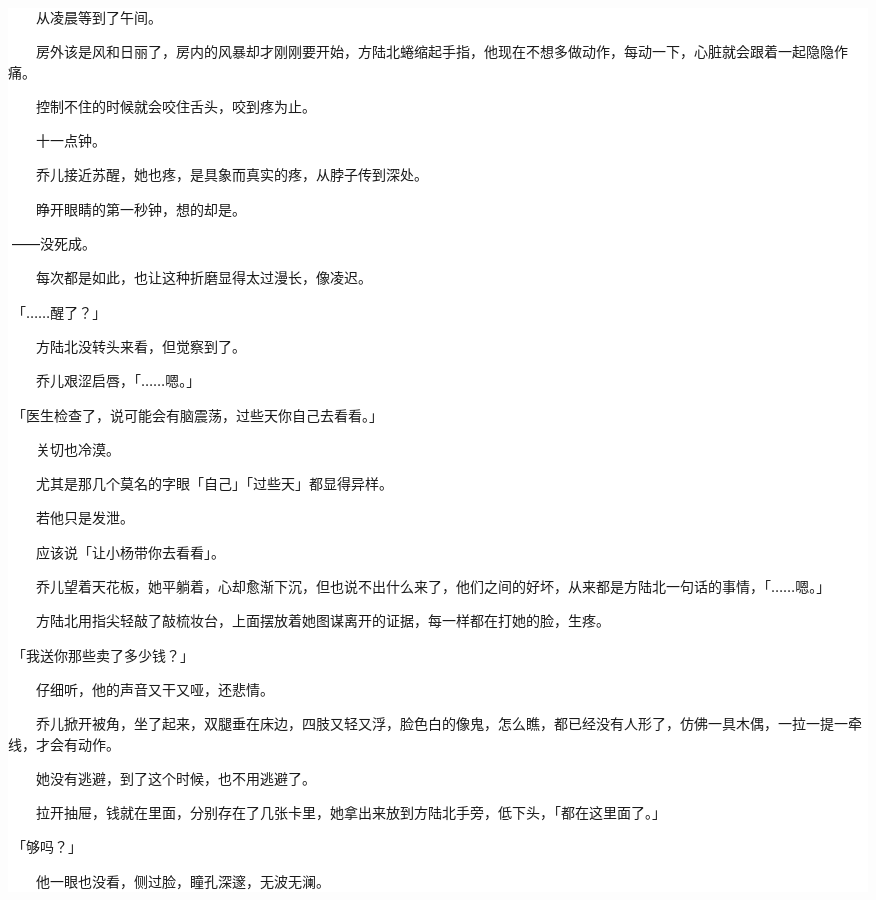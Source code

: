 　　从凌晨等到了午间。


　　房外该是风和日丽了，房内的风暴却才刚刚要开始，方陆北蜷缩起手指，他现在不想多做动作，每动一下，心脏就会跟着一起隐隐作痛。


　　控制不住的时候就会咬住舌头，咬到疼为止。


　　十一点钟。


　　乔儿接近苏醒，她也疼，是具象而真实的疼，从脖子传到深处。


　　睁开眼睛的第一秒钟，想的却是。


 ——没死成。


　　每次都是如此，也让这种折磨显得太过漫长，像凌迟。


 「……醒了？」


　　方陆北没转头来看，但觉察到了。


　　乔儿艰涩启唇，「……嗯。」


 「医生检查了，说可能会有脑震荡，过些天你自己去看看。」


　　关切也冷漠。


　　尤其是那几个莫名的字眼「自己」「过些天」都显得异样。


　　若他只是发泄。


　　应该说「让小杨带你去看看」。


　　乔儿望着天花板，她平躺着，心却愈渐下沉，但也说不出什么来了，他们之间的好坏，从来都是方陆北一句话的事情，「……嗯。」


　　方陆北用指尖轻敲了敲梳妆台，上面摆放着她图谋离开的证据，每一样都在打她的脸，生疼。


 「我送你那些卖了多少钱？」


　　仔细听，他的声音又干又哑，还悲情。


　　乔儿掀开被角，坐了起来，双腿垂在床边，四肢又轻又浮，脸色白的像鬼，怎么瞧，都已经没有人形了，仿佛一具木偶，一拉一提一牵线，才会有动作。


　　她没有逃避，到了这个时候，也不用逃避了。


　　拉开抽屉，钱就在里面，分别存在了几张卡里，她拿出来放到方陆北手旁，低下头，「都在这里面了。」


 「够吗？」


　　他一眼也没看，侧过脸，瞳孔深邃，无波无澜。
